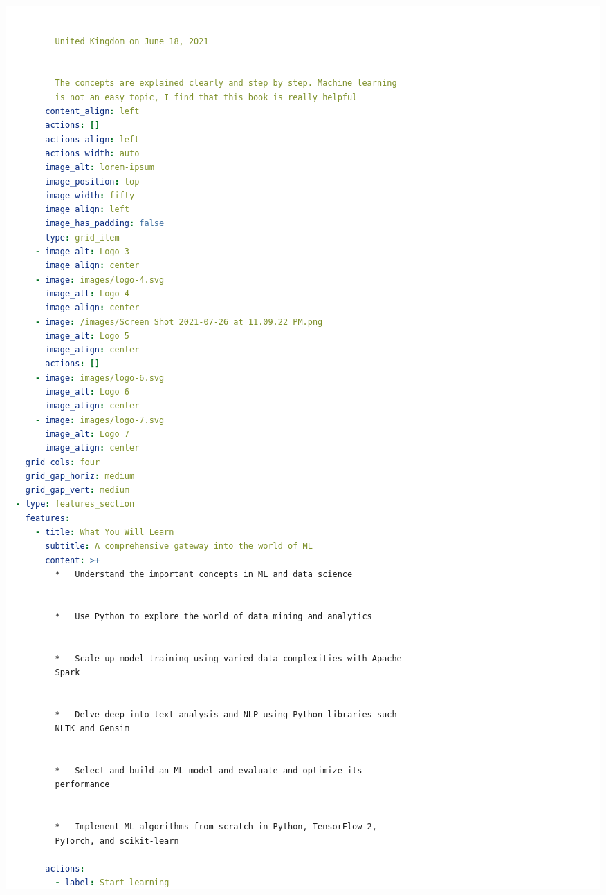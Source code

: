 ```yaml


          United Kingdom on June 18, 2021


          The concepts are explained clearly and step by step. Machine learning
          is not an easy topic, I find that this book is really helpful
        content_align: left
        actions: []
        actions_align: left
        actions_width: auto
        image_alt: lorem-ipsum
        image_position: top
        image_width: fifty
        image_align: left
        image_has_padding: false
        type: grid_item
      - image_alt: Logo 3
        image_align: center
      - image: images/logo-4.svg
        image_alt: Logo 4
        image_align: center
      - image: /images/Screen Shot 2021-07-26 at 11.09.22 PM.png
        image_alt: Logo 5
        image_align: center
        actions: []
      - image: images/logo-6.svg
        image_alt: Logo 6
        image_align: center
      - image: images/logo-7.svg
        image_alt: Logo 7
        image_align: center
    grid_cols: four
    grid_gap_horiz: medium
    grid_gap_vert: medium
  - type: features_section
    features:
      - title: What You Will Learn
        subtitle: A comprehensive gateway into the world of ML
        content: >+
          *   Understand the important concepts in ML and data science


          *   Use Python to explore the world of data mining and analytics


          *   Scale up model training using varied data complexities with Apache
          Spark


          *   Delve deep into text analysis and NLP using Python libraries such
          NLTK and Gensim


          *   Select and build an ML model and evaluate and optimize its
          performance


          *   Implement ML algorithms from scratch in Python, TensorFlow 2,
          PyTorch, and scikit-learn

        actions:
          - label: Start learning
```